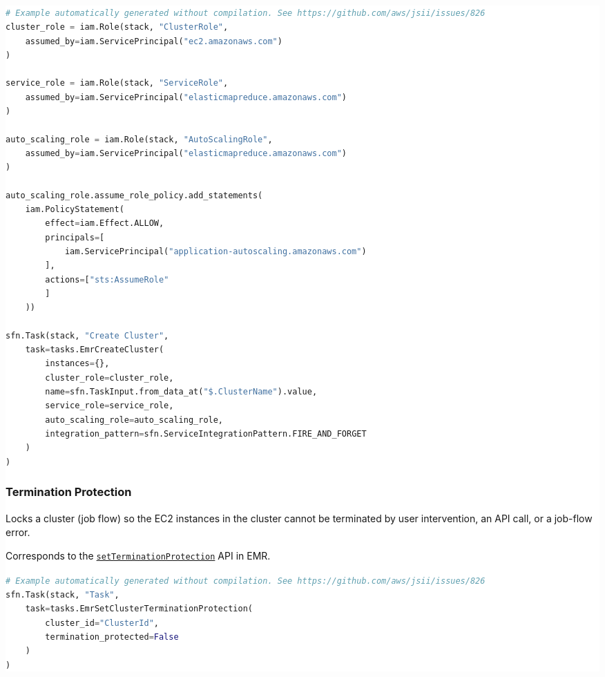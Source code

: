 ```python
# Example automatically generated without compilation. See https://github.com/aws/jsii/issues/826
cluster_role = iam.Role(stack, "ClusterRole",
    assumed_by=iam.ServicePrincipal("ec2.amazonaws.com")
)

service_role = iam.Role(stack, "ServiceRole",
    assumed_by=iam.ServicePrincipal("elasticmapreduce.amazonaws.com")
)

auto_scaling_role = iam.Role(stack, "AutoScalingRole",
    assumed_by=iam.ServicePrincipal("elasticmapreduce.amazonaws.com")
)

auto_scaling_role.assume_role_policy.add_statements(
    iam.PolicyStatement(
        effect=iam.Effect.ALLOW,
        principals=[
            iam.ServicePrincipal("application-autoscaling.amazonaws.com")
        ],
        actions=["sts:AssumeRole"
        ]
    ))

sfn.Task(stack, "Create Cluster",
    task=tasks.EmrCreateCluster(
        instances={},
        cluster_role=cluster_role,
        name=sfn.TaskInput.from_data_at("$.ClusterName").value,
        service_role=service_role,
        auto_scaling_role=auto_scaling_role,
        integration_pattern=sfn.ServiceIntegrationPattern.FIRE_AND_FORGET
    )
)
```

### Termination Protection

Locks a cluster (job flow) so the EC2 instances in the cluster cannot be
terminated by user intervention, an API call, or a job-flow error.

Corresponds to the [`setTerminationProtection`](https://docs.aws.amazon.com/step-functions/latest/dg/connect-emr.html) API in EMR.

```python
# Example automatically generated without compilation. See https://github.com/aws/jsii/issues/826
sfn.Task(stack, "Task",
    task=tasks.EmrSetClusterTerminationProtection(
        cluster_id="ClusterId",
        termination_protected=False
    )
)
```

